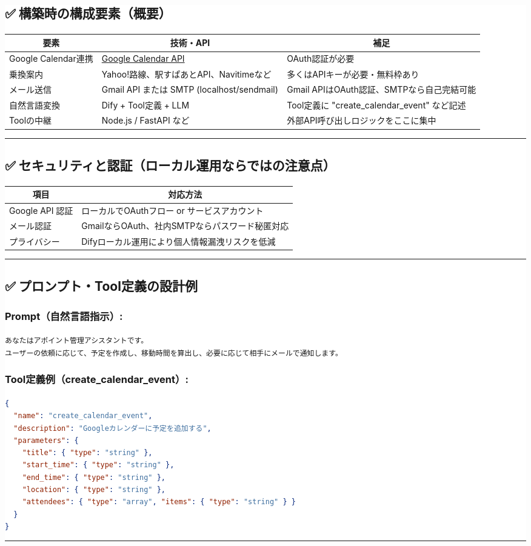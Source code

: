 ## ✅ 構築時の構成要素（概要）

| 要素 | 技術・API | 補足 |
|------|-----------|------|
| Google Calendar連携 | [Google Calendar API](https://developers.google.com/calendar) | OAuth認証が必要 |
| 乗換案内 | Yahoo!路線、駅すぱあとAPI、Navitimeなど | 多くはAPIキーが必要・無料枠あり |
| メール送信 | Gmail API または SMTP (localhost/sendmail) | Gmail APIはOAuth認証、SMTPなら自己完結可能 |
| 自然言語変換 | Dify + Tool定義 + LLM | Tool定義に "create_calendar_event" など記述 |
| Toolの中継 | Node.js / FastAPI など | 外部API呼び出しロジックをここに集中 |

---

## ✅ セキュリティと認証（ローカル運用ならではの注意点）

| 項目 | 対応方法 |
|------|----------|
| Google API 認証 | ローカルでOAuthフロー or サービスアカウント |
| メール認証 | GmailならOAuth、社内SMTPならパスワード秘匿対応 |
| プライバシー | Difyローカル運用により個人情報漏洩リスクを低減 |

---

## ✅ プロンプト・Tool定義の設計例

### Prompt（自然言語指示）:
```txt
あなたはアポイント管理アシスタントです。
ユーザーの依頼に応じて、予定を作成し、移動時間を算出し、必要に応じて相手にメールで通知します。
```

### Tool定義例（create_calendar_event）:

```json
{
  "name": "create_calendar_event",
  "description": "Googleカレンダーに予定を追加する",
  "parameters": {
    "title": { "type": "string" },
    "start_time": { "type": "string" },
    "end_time": { "type": "string" },
    "location": { "type": "string" },
    "attendees": { "type": "array", "items": { "type": "string" } }
  }
}
```

---